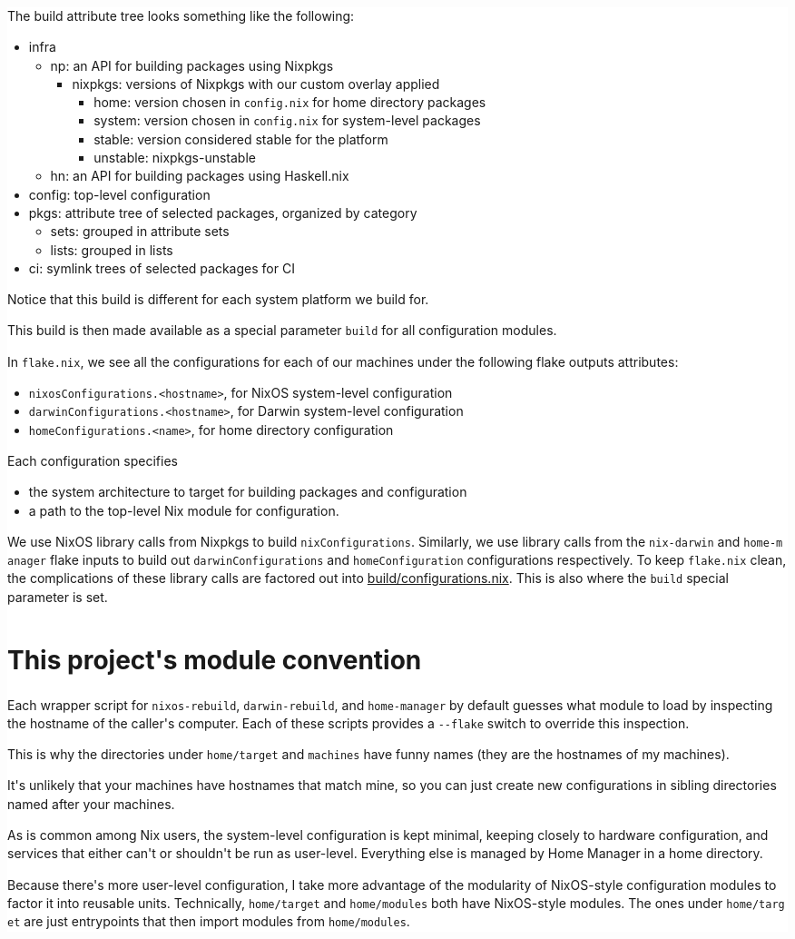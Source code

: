 The build attribute tree looks something like the following:

-   infra
    -   np: an API for building packages using Nixpkgs
        -   nixpkgs: versions of Nixpkgs with our custom overlay applied
            -   home: version chosen in `config.nix` for home directory packages
            -   system: version chosen in `config.nix` for system-level packages
            -   stable: version considered stable for the platform
            -   unstable: nixpkgs-unstable
    -   hn: an API for building packages using Haskell.nix
-   config: top-level configuration
-   pkgs: attribute tree of selected packages, organized by category
    -   sets: grouped in attribute sets
    -   lists: grouped in lists
-   ci: symlink trees of selected packages for CI

Notice that this build is different for each system platform we build for.

This build is then made available as a special parameter `build` for all configuration modules.

In `flake.nix`, we see all the configurations for each of our machines under the following flake outputs attributes:

-   `nixosConfigurations.<hostname>`, for NixOS system-level configuration
-   `darwinConfigurations.<hostname>`, for Darwin system-level configuration
-   `homeConfigurations.<name>`, for home directory configuration

Each configuration specifies

-   the system architecture to target for building packages and configuration
-   a path to the top-level Nix module for configuration.

We use NixOS library calls from Nixpkgs to build `nixConfigurations`. Similarly, we use library calls from the `nix-darwin` and `home-manager` flake inputs to build out `darwinConfigurations` and `homeConfiguration` configurations respectively. To keep `flake.nix` clean, the complications of these library calls are factored out into [build/configurations.nix](../build/configurations.nix). This is also where the `build` special parameter is set.

# This project's module convention<a id="sec-5"></a>

Each wrapper script for `nixos-rebuild`, `darwin-rebuild`, and `home-manager` by default guesses what module to load by inspecting the hostname of the caller's computer. Each of these scripts provides a `--flake` switch to override this inspection.

This is why the directories under `home/target` and `machines` have funny names (they are the hostnames of my machines).

It's unlikely that your machines have hostnames that match mine, so you can just create new configurations in sibling directories named after your machines.

As is common among Nix users, the system-level configuration is kept minimal, keeping closely to hardware configuration, and services that either can't or shouldn't be run as user-level. Everything else is managed by Home Manager in a home directory.

Because there's more user-level configuration, I take more advantage of the modularity of NixOS-style configuration modules to factor it into reusable units. Technically, `home/target` and `home/modules` both have NixOS-style modules. The ones under `home/target` are just entrypoints that then import modules from `home/modules`.

